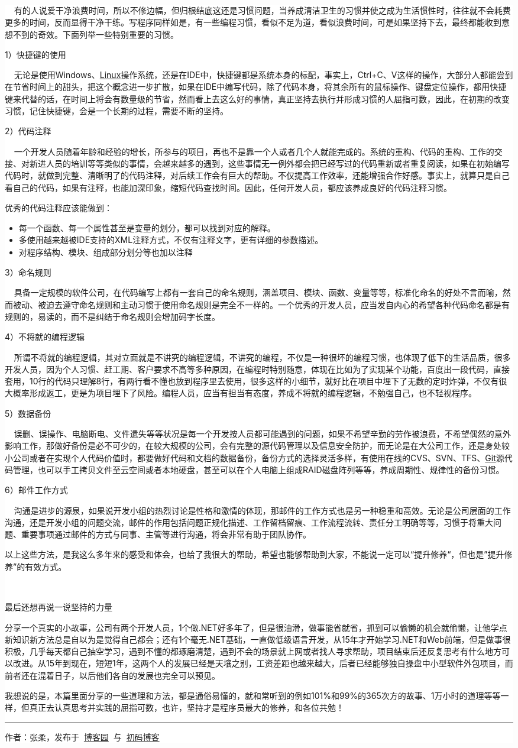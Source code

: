     有的人说爱干净浪费时间，所以不修边幅，但归根结底这还是习惯问题，当养成清洁卫生的习惯并使之成为生活惯性时，往往就不会耗费更多的时间，反而显得干净干练。写程序同样如是，有一些编程习惯，看似不足为道，看似浪费时间，可是如果坚持下去，最终都能收到意想不到的奇效。下面列举一些特别重要的习惯。

1）快捷键的使用

    无论是使用Windows、[Linux](http://lib.csdn.net/base/linux)操作系统，还是在IDE中，快捷键都是系统本身的标配，事实上，Ctrl+C、V这样的操作，大部分人都能尝到在节省时间上的甜头，把这个概念进一步扩散，如果在IDE中编写代码，除了代码本身，将其余所有的鼠标操作、键盘定位操作，都用快捷键来代替的话，在时间上将会有数量级的节省，然而看上去这么好的事情，真正坚持去执行并形成习惯的人屈指可数，因此，在初期的改变习惯，记住快捷键，会是一个长期的过程，需要不断的坚持。

2）代码注释

    一个开发人员随着年龄和经验的增长，所参与的项目，再也不是靠一个人或者几个人就能完成的。系统的重构、代码的重构、工作的交接、对新进人员的培训等等类似的事情，会越来越多的遇到，这些事情无一例外都会把已经写过的代码重新或者重复阅读，如果在初始编写代码时，就做到完整、清晰明了的代码注释，对后续工作会有巨大的帮助。不仅提高工作效率，还能增强合作好感。事实上，就算只是自己看自己的代码，如果有注释，也能加深印象，缩短代码查找时间。因此，任何开发人员，都应该养成良好的代码注释习惯。

优秀的代码注释应该能做到：

-   每一个函数、每一个属性甚至是变量的划分，都可以找到对应的解释。
-   多使用越来越被IDE支持的XML注释方式，不仅有注释文字，更有详细的参数描述。
-   对程序结构、模块、组成部分划分等也加以注释

3）命名规则

    具备一定规模的软件公司，在代码编写上都有一套自己的命名规则，涵盖项目、模块、函数、变量等等，标准化命名的好处不言而喻，然而被动、被迫去遵守命名规则和主动习惯于使用命名规则是完全不一样的。一个优秀的开发人员，应当发自内心的希望各种代码命名都是有规则的，易读的，而不是纠结于命名规则会增加码字长度。

4）不将就的编程逻辑

    所谓不将就的编程逻辑，其对立面就是不讲究的编程逻辑，不讲究的编程，不仅是一种很坏的编程习惯，也体现了低下的生活品质，很多开发人员，因为个人习惯、赶工期、客户要求不高等多种原因，在编程时特别随意，体现在比如为了实现某个功能，百度出一段代码，直接套用，10行的代码只理解8行，有两行看不懂也放到程序里去使用，很多这样的小细节，就好比在项目中埋下了无数的定时炸弹，不仅有很大概率形成返工，更是为项目埋下了风险。编程人员，应当有担当有态度，养成不将就的编程逻辑，不勉强自己，也不轻视程序。

5）数据备份

    误删、误操作、电脑断电、文件遗失等等状况是每一个开发按人员都可能遇到的问题，如果不希望辛勤的劳作被浪费，不希望偶然的意外影响工作，那做好备份是必不可少的，在较大规模的公司，会有完整的源代码管理以及信息安全防护，而无论是在大公司工作，还是身处较小公司或者在实现个人代码价值时，都要做好代码和文档的数据备份，备份方式的选择灵活多样，有使用在线的CVS、SVN、TFS、[Git](http://lib.csdn.net/base/git)源代码管理，也可以手工拷贝文件至云空间或者本地硬盘，甚至可以在个人电脑上组成RAID磁盘阵列等等，养成周期性、规律性的备份习惯。

6）邮件工作方式

    沟通是进步的源泉，如果说开发小组的热烈讨论是性格和激情的体现，那邮件的工作方式也是另一种稳重和高效。无论是公司层面的工作沟通，还是开发小组的问题交流，邮件的作用包括问题正规化描述、工作留档留痕、工作流程流转、责任分工明确等等，习惯于将重大问题、重要事项通过邮件的方式与同事、主管等进行沟通，将会非常有助于团队协作。

以上这些方法，是我这么多年来的感受和体会，也给了我很大的帮助，希望也能够帮助到大家，不能说一定可以“提升修养“，但也是”提升修养”的有效方式。

 

最后还想再说一说坚持的力量

分享一个真实的小故事，公司有两个开发人员，1个做.NET好多年了，但是很油滑，做事能省就省，抓到可以偷懒的机会就偷懒，让他学点新知识新方法总是自以为是觉得自己都会；还有1个毫无.NET基础，一直做低级语言开发，从15年才开始学习.NET和Web前端，但是做事很积极，几乎每天都自己抽空学习，遇到不懂的都琢磨清楚，遇到不会的场景就上网或者找人寻求帮助，项目结束后还反复思考有什么地方可以改进。从15年到现在，短短1年，这两个人的发展已经是天壤之别，工资差距也越来越大，后者已经能够独自操盘中小型软件外包项目，而前者还在混着日子，以后他们各自的发展也完全可以预见。

我想说的是，本篇里面分享的一些道理和方法，都是通俗易懂的，就和常听到的例如101%和99%的365次方的故事、1万小时的道理等等一样，但真正去认真思考并实践的屈指可数，也许，坚持才是程序员最大的修养，和各位共勉！

------

作者：张柔，发布于  [博客园](http://printhelloworld.cnblogs.com/)  与  [初码博客](https://blog.printhelloworld.com/)